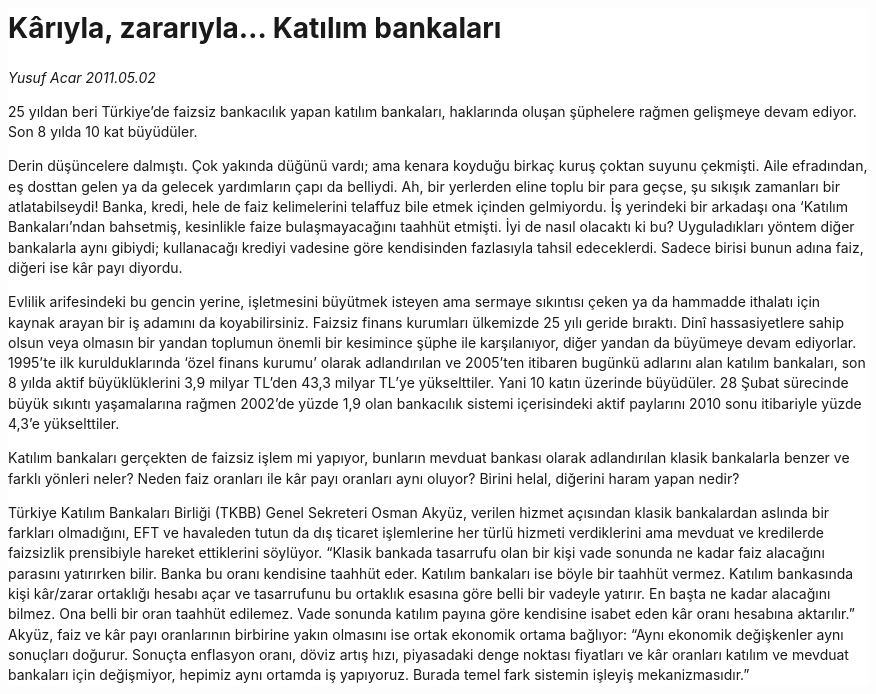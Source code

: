 # Kârıyla, zararıyla… Katılım bankaları

*Yusuf Acar 2011.05.02*

<div class="pNewsDetailMainContent ctx_content" itemprop="articleBody">
 <p>
  25 yıldan beri Türkiye’de faizsiz bankacılık yapan katılım bankaları, haklarında oluşan şüphelere rağmen gelişmeye devam ediyor. Son 8 yılda 10 kat büyüdüler.
 </p>
 <p>
  <p class="MsoNormal">
   Derin düşüncelere dalmıştı. Çok yakında düğünü vardı; ama kenara koyduğu birkaç kuruş çoktan suyunu çekmişti. Aile efradından, eş dosttan gelen ya da gelecek yardımların çapı da belliydi. Ah, bir yerlerden eline toplu bir para geçse, şu sıkışık zamanları bir atlatabilseydi! Banka, kredi, hele de faiz kelimelerini telaffuz bile etmek içinden gelmiyordu. İş yerindeki bir arkadaşı ona ‘Katılım Bankaları’ndan bahsetmiş, kesinlikle faize bulaşmayacağını taahhüt etmişti. İyi de nasıl olacaktı ki bu? Uyguladıkları yöntem diğer bankalarla aynı gibiydi; kullanacağı krediyi vadesine göre kendisinden fazlasıyla tahsil edeceklerdi. Sadece birisi bunun adına faiz, diğeri ise kâr payı diyordu.
  </p>
  <p class="MsoNormal">
   Evlilik arifesindeki bu gencin yerine, işletmesini büyütmek isteyen ama sermaye sıkıntısı çeken ya da hammadde ithalatı için kaynak arayan bir iş adamını da koyabilirsiniz. Faizsiz finans kurumları ülkemizde 25 yılı geride bıraktı. Dinî hassasiyetlere sahip olsun veya olmasın bir yandan toplumun önemli bir kesimince şüphe ile karşılanıyor, diğer yandan da büyümeye devam ediyorlar. 1995’te ilk kurulduklarında ‘özel finans kurumu’ olarak adlandırılan ve 2005’ten itibaren bugünkü adlarını alan katılım bankaları, son 8 yılda aktif büyüklüklerini 3,9 milyar TL’den 43,3 milyar TL’ye yükselttiler. Yani 10 katın üzerinde büyüdüler. 28 Şubat sürecinde büyük sıkıntı yaşamalarına rağmen 2002’de yüzde 1,9 olan bankacılık sistemi içerisindeki aktif paylarını 2010 sonu itibariyle yüzde 4,3’e yükselttiler.
  </p>
  <p class="MsoNormal">
   Katılım bankaları gerçekten de faizsiz işlem mi yapıyor, bunların mevduat bankası olarak adlandırılan klasik bankalarla benzer ve farklı yönleri neler? Neden faiz oranları ile kâr payı oranları aynı oluyor? Birini helal, diğerini haram yapan nedir?
  </p>
  <p class="MsoNormal">
   Türkiye Katılım Bankaları Birliği (TKBB) Genel Sekreteri Osman Akyüz, verilen hizmet açısından klasik bankalardan aslında bir farkları olmadığını, EFT ve havaleden tutun da dış ticaret işlemlerine her türlü hizmeti verdiklerini ama mevduat ve kredilerde faizsizlik prensibiyle hareket ettiklerini söylüyor. “Klasik bankada tasarrufu olan bir kişi vade sonunda ne kadar faiz alacağını parasını yatırırken bilir. Banka bu oranı kendisine taahhüt eder. Katılım bankaları ise böyle bir taahhüt vermez. Katılım bankasında kişi kâr/zarar ortaklığı hesabı açar ve tasarrufunu bu ortaklık esasına göre belli bir vadeyle yatırır. En başta ne kadar alacağını bilmez. Ona belli bir oran taahhüt edilemez. Vade sonunda katılım payına göre kendisine isabet eden kâr oranı hesabına aktarılır.” Akyüz, faiz ve kâr payı oranlarının birbirine yakın olmasını ise ortak ekonomik ortama bağlıyor: “Aynı ekonomik değişkenler aynı sonuçları doğurur. Sonuçta enflasyon oranı, döviz artış hızı, piyasadaki denge noktası fiyatları ve kâr oranları katılım ve mevduat bankaları için değişmiyor, hepimiz aynı ortamda iş yapıyoruz. Burada temel fark sistemin işleyiş mekanizmasıdır.”
  </p>
  <p class="MsoNormal">
